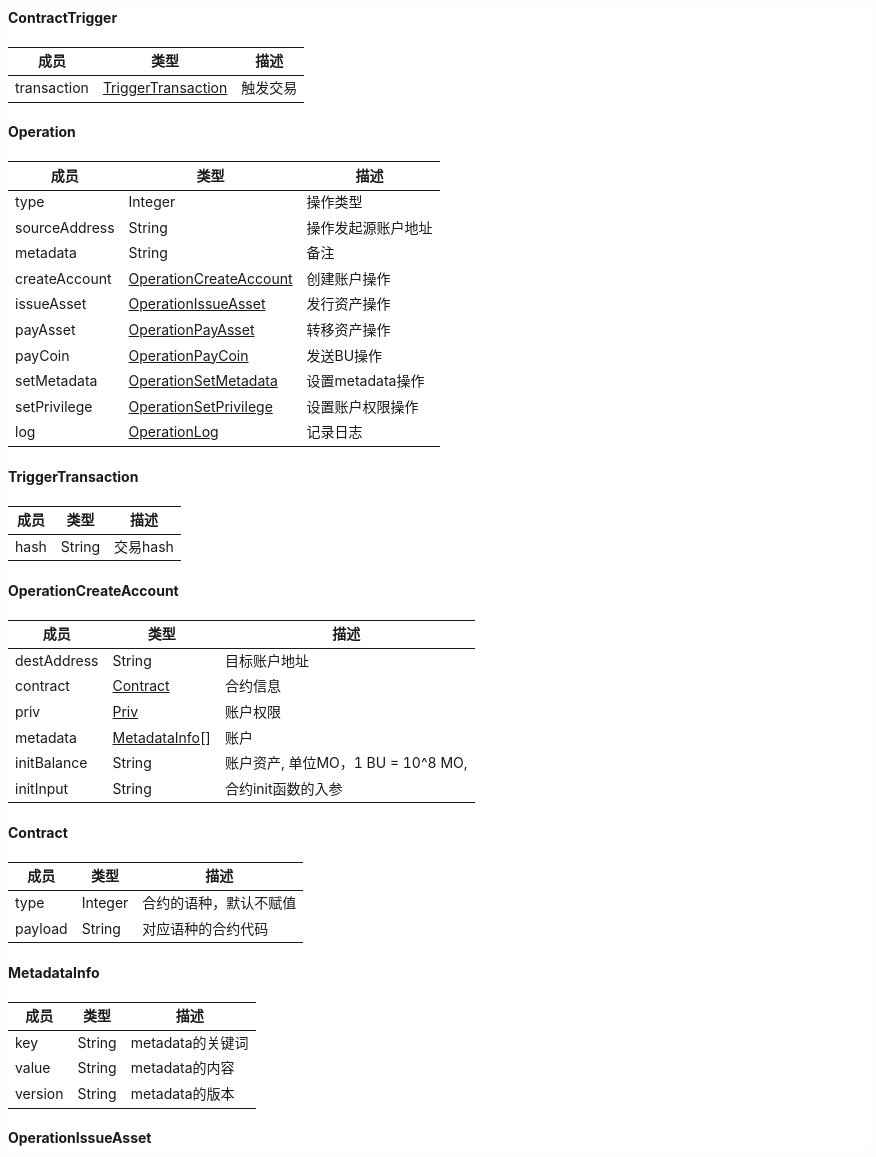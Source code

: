 #### ContractTrigger
成员      |     类型     |        描述       
----------- | ------------ | ---------------- 
transaction|[TriggerTransaction](#triggertransaction)|触发交易

#### Operation

成员      |     类型     |        描述       
----------- | ------------ | ---------------- 
type|Integer|操作类型
sourceAddress|String|操作发起源账户地址
metadata|String|备注
createAccount|[OperationCreateAccount](#operationcreateaccount)|创建账户操作
issueAsset|[OperationIssueAsset](#operationissueasset)|发行资产操作
payAsset|[OperationPayAsset](#operationpayasset)|转移资产操作
payCoin|[OperationPayCoin](#operationpaycoin)|发送BU操作
setMetadata|[OperationSetMetadata](#operationsetmetadata)|设置metadata操作
setPrivilege|[OperationSetPrivilege](#operationsetprivilege)|设置账户权限操作
log|[OperationLog](#operationlog)|记录日志

#### TriggerTransaction

成员      |     类型     |        描述       
----------- | ------------ | ---------------- 
hash|String|交易hash

#### OperationCreateAccount

成员      |     类型     |        描述       
----------- | ------------ | ---------------- 
destAddress|String|目标账户地址
contract|[Contract](#contract)|合约信息
priv|[Priv](#priv)|账户权限
metadata|[MetadataInfo](#metadatainfo)[]|账户
initBalance|String|账户资产, 单位MO，1 BU = 10^8 MO, 
initInput|String|合约init函数的入参

#### Contract

成员      |     类型     |        描述       
----------- | ------------ | ---------------- 
type|Integer| 合约的语种，默认不赋值
payload|String|对应语种的合约代码

#### MetadataInfo

成员      |     类型     |        描述       
----------- | ------------ | ---------------- 
key|String|metadata的关键词
value|String|metadata的内容
version|String|metadata的版本

#### OperationIssueAsset
